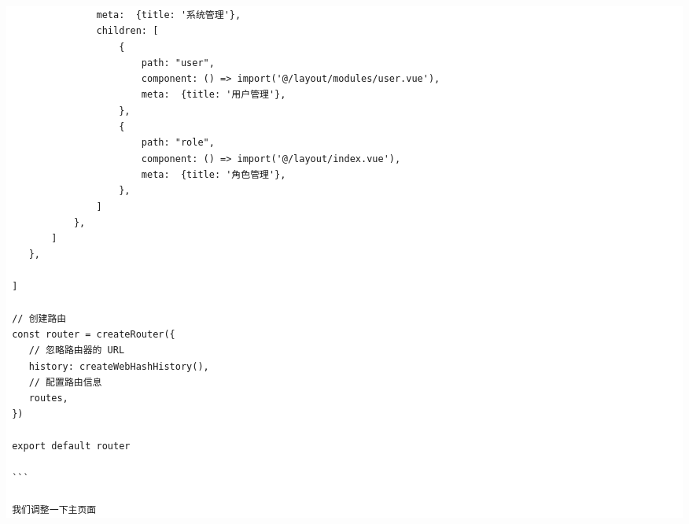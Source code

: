      				meta:  {title: '系统管理'},
     				children: [
     					{
     						path: "user",
     						component: () => import('@/layout/modules/user.vue'),
     						meta:  {title: '用户管理'},
     					},
     					{
     						path: "role",
     						component: () => import('@/layout/index.vue'),
     						meta:  {title: '角色管理'},
     					},
     				]
     			},
     		]
     	},
     
     ]
     
     // 创建路由
     const router = createRouter({
     	// 忽略路由器的 URL
     	history: createWebHashHistory(),
     	// 配置路由信息
     	routes,
     })
     
     export default router
     
     ```

     我们调整一下主页面
